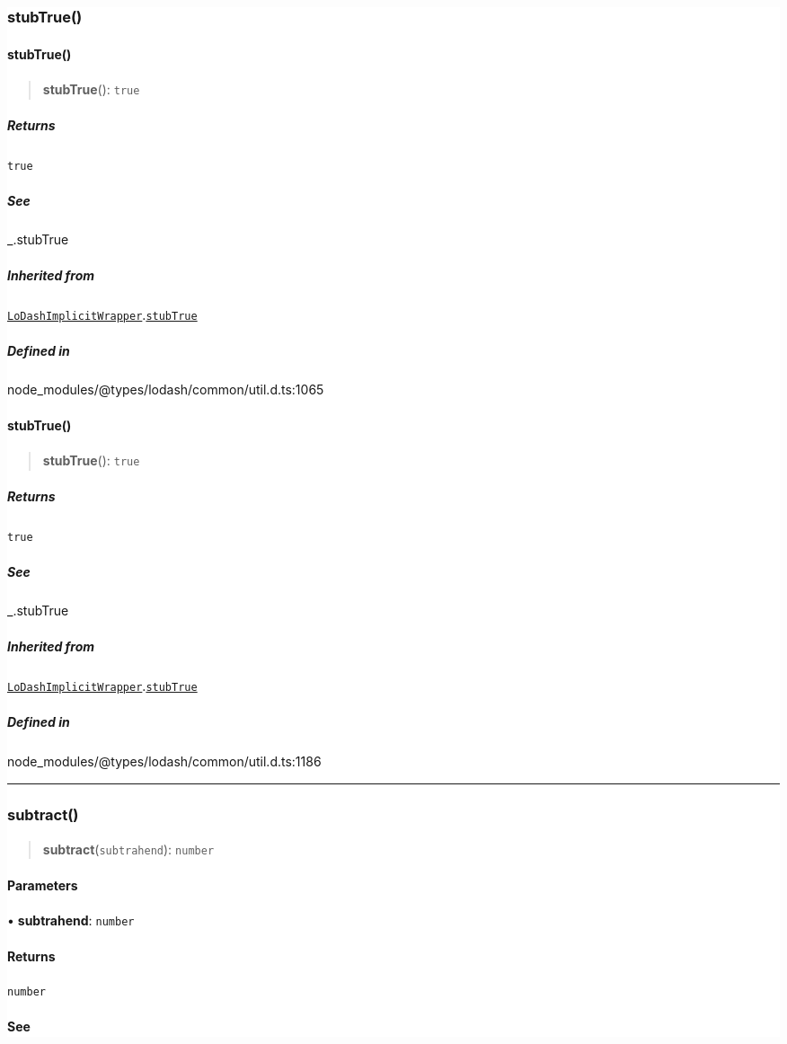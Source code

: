 ### stubTrue()

#### stubTrue()

> **stubTrue**(): `true`

##### Returns

`true`

##### See

\_.stubTrue

##### Inherited from

[`LoDashImplicitWrapper`](LoDashImplicitWrapper.md).[`stubTrue`](LoDashImplicitWrapper.md#stubtrue)

##### Defined in

node_modules/@types/lodash/common/util.d.ts:1065

#### stubTrue()

> **stubTrue**(): `true`

##### Returns

`true`

##### See

\_.stubTrue

##### Inherited from

[`LoDashImplicitWrapper`](LoDashImplicitWrapper.md).[`stubTrue`](LoDashImplicitWrapper.md#stubtrue)

##### Defined in

node_modules/@types/lodash/common/util.d.ts:1186

---

### subtract()

> **subtract**(`subtrahend`): `number`

#### Parameters

• **subtrahend**: `number`

#### Returns

`number`

#### See

